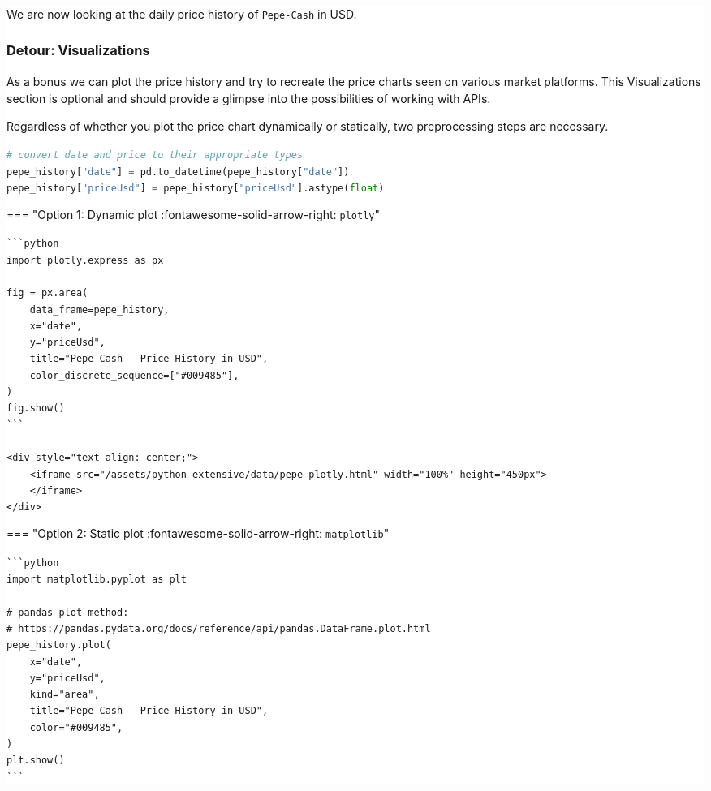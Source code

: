 We are now looking at the daily price history of `Pepe-Cash` in USD.

### Detour: Visualizations

As a bonus we can plot the price history and try to recreate the price 
charts seen on various market platforms. This Visualizations section is 
optional and should provide a glimpse into the possibilities of working with
APIs.

<div style="text-align: center;">
    <iframe src="https://giphy.com/embed/BQUITFiYVtNte" width="480" height="293" style="" frameBorder="0" class="giphy-embed" allowFullScreen></iframe><p><a href="https://giphy.com/gifs/imagination-BQUITFiYVtNte"></a></p>
</div>

Regardless of whether you plot the price chart 
dynamically or statically, two preprocessing steps are necessary.

```python
# convert date and price to their appropriate types
pepe_history["date"] = pd.to_datetime(pepe_history["date"])
pepe_history["priceUsd"] = pepe_history["priceUsd"].astype(float)
```

=== "Option 1: Dynamic plot :fontawesome-solid-arrow-right: `plotly`"

    ```python
    import plotly.express as px
    
    fig = px.area(
        data_frame=pepe_history,
        x="date",
        y="priceUsd",
        title="Pepe Cash - Price History in USD",
        color_discrete_sequence=["#009485"],
    )
    fig.show()
    ```
    
    <div style="text-align: center;">
        <iframe src="/assets/python-extensive/data/pepe-plotly.html" width="100%" height="450px">
        </iframe>
    </div>


=== "Option 2: Static plot :fontawesome-solid-arrow-right: `matplotlib`"

    ```python
    import matplotlib.pyplot as plt
    
    # pandas plot method:
    # https://pandas.pydata.org/docs/reference/api/pandas.DataFrame.plot.html
    pepe_history.plot(
        x="date",
        y="priceUsd",
        kind="area",
        title="Pepe Cash - Price History in USD",
        color="#009485",
    )
    plt.show()
    ```
